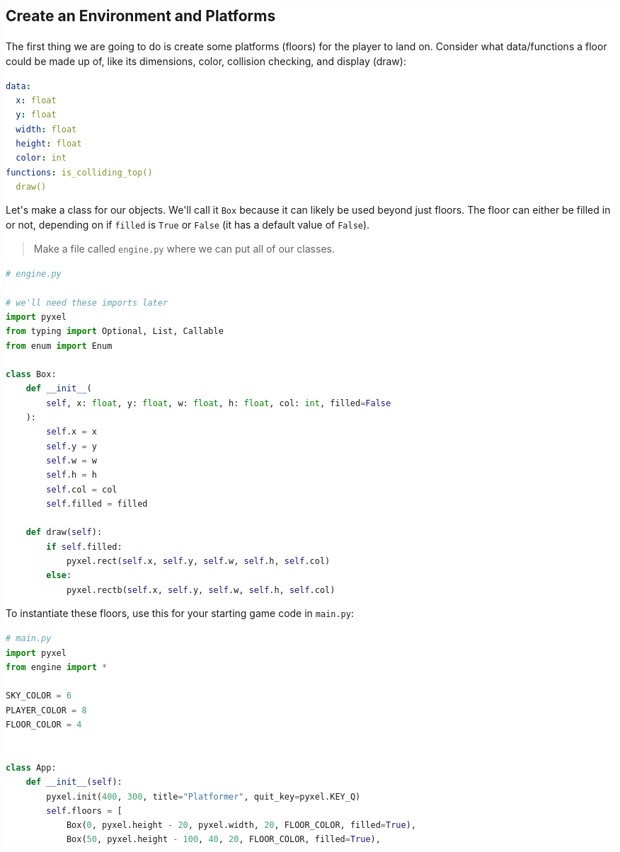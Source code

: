 ## Create an Environment and Platforms

The first thing we are going to do is create some platforms (floors) for the player to land on. Consider what data/functions a floor could be made up of, like its dimensions, color, collision checking, and display (draw):

```yml
data:
  x: float
  y: float
  width: float
  height: float
  color: int
functions: is_colliding_top()
  draw()
```

Let's make a class for our objects. We'll call it `Box` because it can likely be used beyond just floors. The floor can either be filled in or not, depending on if `filled` is `True` or `False` (it has a default value of `False`).

> Make a file called `engine.py` where we can put all of our classes.

```py
# engine.py

# we'll need these imports later
import pyxel
from typing import Optional, List, Callable
from enum import Enum

class Box:
    def __init__(
        self, x: float, y: float, w: float, h: float, col: int, filled=False
    ):
        self.x = x
        self.y = y
        self.w = w
        self.h = h
        self.col = col
        self.filled = filled

    def draw(self):
        if self.filled:
            pyxel.rect(self.x, self.y, self.w, self.h, self.col)
        else:
            pyxel.rectb(self.x, self.y, self.w, self.h, self.col)
```

To instantiate these floors, use this for your starting game code in `main.py`:

```py
# main.py
import pyxel
from engine import *

SKY_COLOR = 6
PLAYER_COLOR = 8
FLOOR_COLOR = 4


class App:
    def __init__(self):
        pyxel.init(400, 300, title="Platformer", quit_key=pyxel.KEY_Q)
        self.floors = [
            Box(0, pyxel.height - 20, pyxel.width, 20, FLOOR_COLOR, filled=True),
            Box(50, pyxel.height - 100, 40, 20, FLOOR_COLOR, filled=True),
```